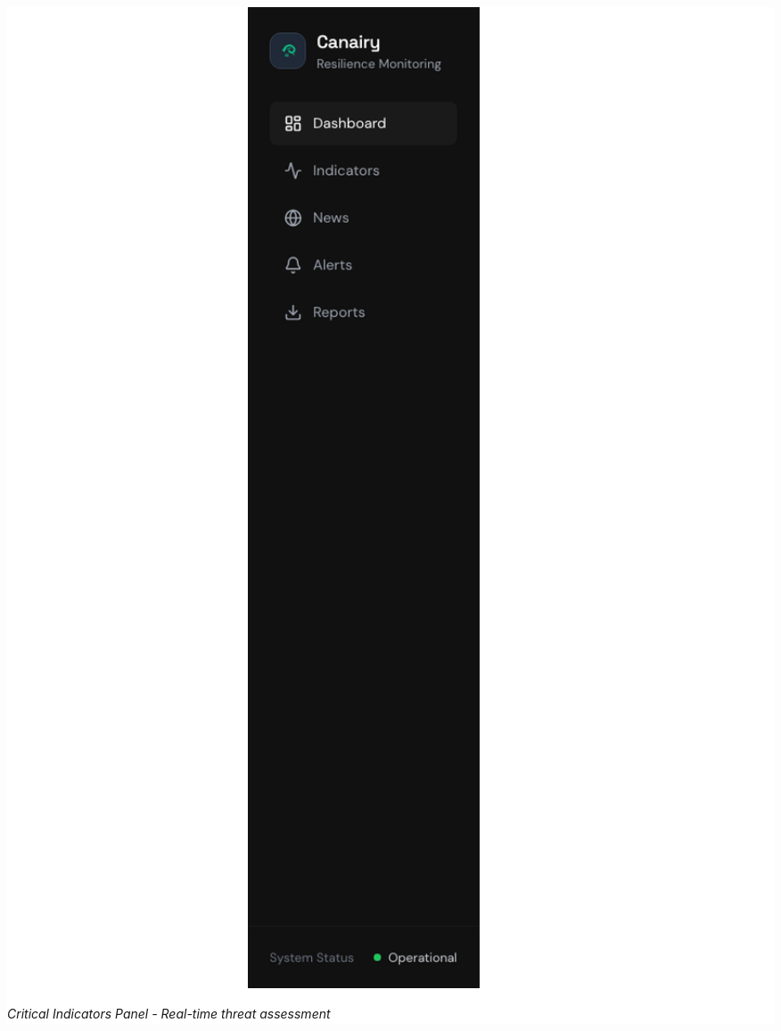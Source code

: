   <img src="portfolio-assets/screenshots/03-critical-indicators.png" alt="Critical Indicators" width="800"/>
  <p><em>Critical Indicators Panel - Real-time threat assessment</em></p>
</div>
